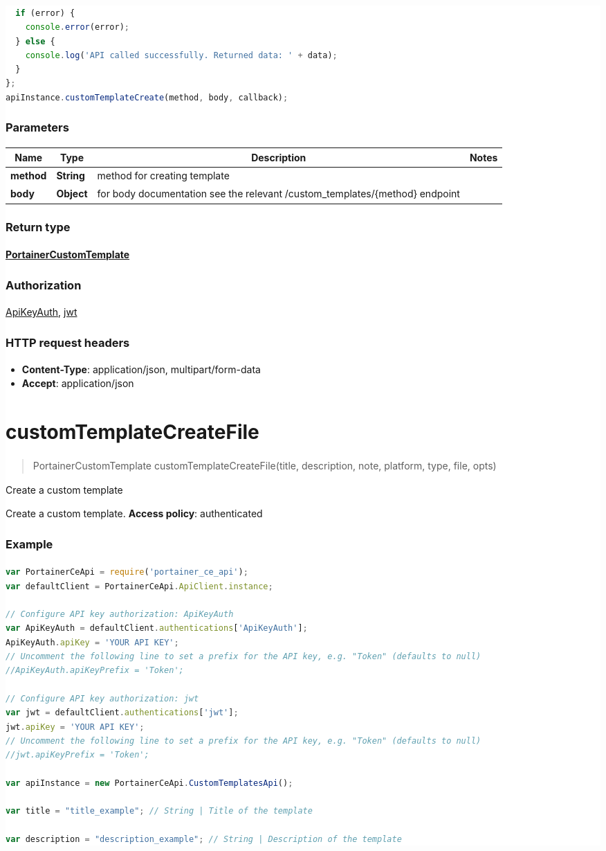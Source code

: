 ```javascript
  if (error) {
    console.error(error);
  } else {
    console.log('API called successfully. Returned data: ' + data);
  }
};
apiInstance.customTemplateCreate(method, body, callback);
```

### Parameters

Name | Type | Description  | Notes
------------- | ------------- | ------------- | -------------
 **method** | **String**| method for creating template | 
 **body** | **Object**| for body documentation see the relevant /custom_templates/{method} endpoint | 

### Return type

[**PortainerCustomTemplate**](PortainerCustomTemplate.md)

### Authorization

[ApiKeyAuth](../README.md#ApiKeyAuth), [jwt](../README.md#jwt)

### HTTP request headers

 - **Content-Type**: application/json, multipart/form-data
 - **Accept**: application/json

<a name="customTemplateCreateFile"></a>
# **customTemplateCreateFile**
> PortainerCustomTemplate customTemplateCreateFile(title, description, note, platform, type, file, opts)

Create a custom template

Create a custom template. **Access policy**: authenticated

### Example
```javascript
var PortainerCeApi = require('portainer_ce_api');
var defaultClient = PortainerCeApi.ApiClient.instance;

// Configure API key authorization: ApiKeyAuth
var ApiKeyAuth = defaultClient.authentications['ApiKeyAuth'];
ApiKeyAuth.apiKey = 'YOUR API KEY';
// Uncomment the following line to set a prefix for the API key, e.g. "Token" (defaults to null)
//ApiKeyAuth.apiKeyPrefix = 'Token';

// Configure API key authorization: jwt
var jwt = defaultClient.authentications['jwt'];
jwt.apiKey = 'YOUR API KEY';
// Uncomment the following line to set a prefix for the API key, e.g. "Token" (defaults to null)
//jwt.apiKeyPrefix = 'Token';

var apiInstance = new PortainerCeApi.CustomTemplatesApi();

var title = "title_example"; // String | Title of the template

var description = "description_example"; // String | Description of the template

```